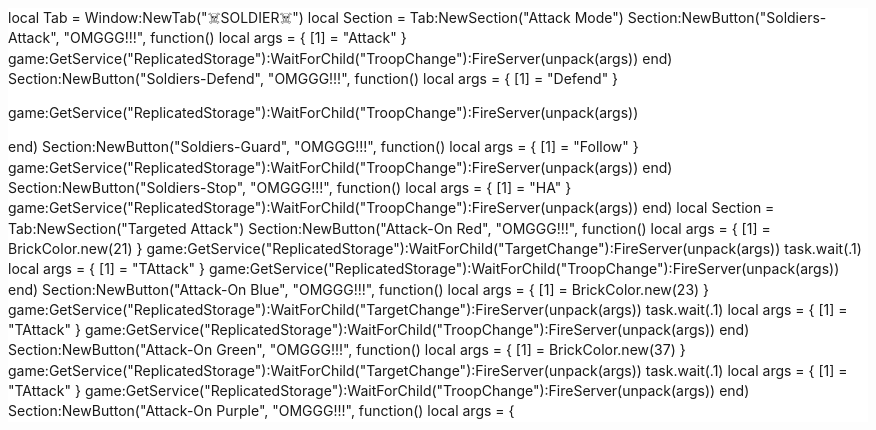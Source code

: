 local Tab = Window:NewTab("☠️SOLDIER☠️")
local Section = Tab:NewSection("Attack Mode")
Section:NewButton("Soldiers-Attack", "OMGGG!!!", function()
local args = {
    [1] = "Attack"
}
game:GetService("ReplicatedStorage"):WaitForChild("TroopChange"):FireServer(unpack(args))
end)
Section:NewButton("Soldiers-Defend", "OMGGG!!!", function()
local args = {
    [1] = "Defend"
}

game:GetService("ReplicatedStorage"):WaitForChild("TroopChange"):FireServer(unpack(args))

end)
Section:NewButton("Soldiers-Guard", "OMGGG!!!", function()
local args = {
    [1] = "Follow"
}
game:GetService("ReplicatedStorage"):WaitForChild("TroopChange"):FireServer(unpack(args))
end)
Section:NewButton("Soldiers-Stop", "OMGGG!!!", function()
local args = {
    [1] = "HA"
}
game:GetService("ReplicatedStorage"):WaitForChild("TroopChange"):FireServer(unpack(args))
end)
local Section = Tab:NewSection("Targeted Attack")
Section:NewButton("Attack-On Red", "OMGGG!!!", function()
local args = {
    [1] = BrickColor.new(21)
}
game:GetService("ReplicatedStorage"):WaitForChild("TargetChange"):FireServer(unpack(args))
    task.wait(.1)
local args = {
    [1] = "TAttack"
}
game:GetService("ReplicatedStorage"):WaitForChild("TroopChange"):FireServer(unpack(args))
end)
Section:NewButton("Attack-On Blue", "OMGGG!!!", function()
local args = {
    [1] = BrickColor.new(23)
}
game:GetService("ReplicatedStorage"):WaitForChild("TargetChange"):FireServer(unpack(args))
task.wait(.1)
local args = {
    [1] = "TAttack"
}
game:GetService("ReplicatedStorage"):WaitForChild("TroopChange"):FireServer(unpack(args))
end)
Section:NewButton("Attack-On Green", "OMGGG!!!", function()
local args = {
    [1] = BrickColor.new(37)
}
game:GetService("ReplicatedStorage"):WaitForChild("TargetChange"):FireServer(unpack(args))
task.wait(.1)
local args = {
    [1] = "TAttack"
}
game:GetService("ReplicatedStorage"):WaitForChild("TroopChange"):FireServer(unpack(args))
end)
Section:NewButton("Attack-On Purple", "OMGGG!!!", function()
local args = {